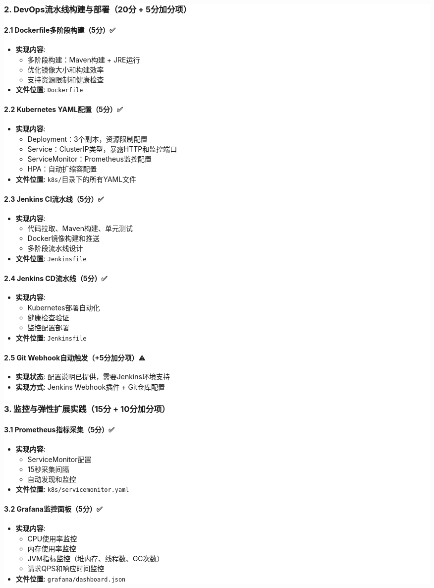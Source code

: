 ### 2. DevOps流水线构建与部署（20分 + 5分加分项）

#### 2.1 Dockerfile多阶段构建（5分）✅
- **实现内容**: 
  - 多阶段构建：Maven构建 + JRE运行
  - 优化镜像大小和构建效率
  - 支持资源限制和健康检查
- **文件位置**: `Dockerfile`

#### 2.2 Kubernetes YAML配置（5分）✅
- **实现内容**: 
  - Deployment：3个副本，资源限制配置
  - Service：ClusterIP类型，暴露HTTP和监控端口
  - ServiceMonitor：Prometheus监控配置
  - HPA：自动扩缩容配置
- **文件位置**: `k8s/`目录下的所有YAML文件

#### 2.3 Jenkins CI流水线（5分）✅
- **实现内容**: 
  - 代码拉取、Maven构建、单元测试
  - Docker镜像构建和推送
  - 多阶段流水线设计
- **文件位置**: `Jenkinsfile`

#### 2.4 Jenkins CD流水线（5分）✅
- **实现内容**: 
  - Kubernetes部署自动化
  - 健康检查验证
  - 监控配置部署
- **文件位置**: `Jenkinsfile`

#### 2.5 Git Webhook自动触发（+5分加分项）⚠️
- **实现状态**: 配置说明已提供，需要Jenkins环境支持
- **实现方式**: Jenkins Webhook插件 + Git仓库配置

### 3. 监控与弹性扩展实践（15分 + 10分加分项）

#### 3.1 Prometheus指标采集（5分）✅
- **实现内容**: 
  - ServiceMonitor配置
  - 15秒采集间隔
  - 自动发现和监控
- **文件位置**: `k8s/servicemonitor.yaml`

#### 3.2 Grafana监控面板（5分）✅
- **实现内容**: 
  - CPU使用率监控
  - 内存使用率监控
  - JVM指标监控（堆内存、线程数、GC次数）
  - 请求QPS和响应时间监控
- **文件位置**: `grafana/dashboard.json`
